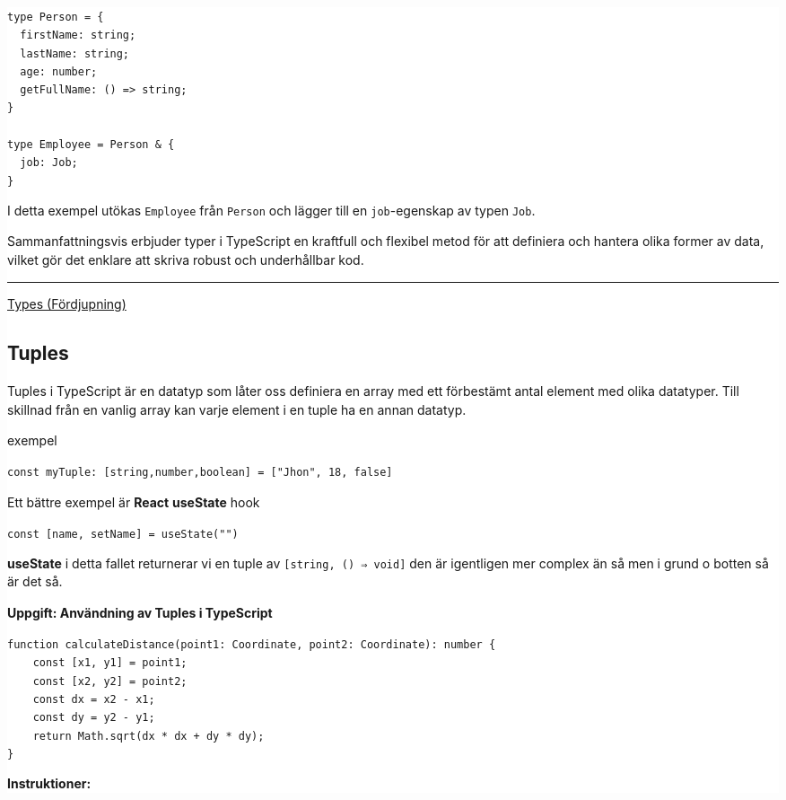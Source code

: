 ```tsx
type Person = {
  firstName: string;
  lastName: string;
  age: number;
  getFullName: () => string;
}

type Employee = Person & {
  job: Job;
}

```

I detta exempel utökas `Employee` från `Person` och lägger till en `job`-egenskap av typen `Job`.

Sammanfattningsvis erbjuder typer i TypeScript en kraftfull och flexibel metod för att definiera och hantera olika former av data, vilket gör det enklare att skriva robust och underhållbar kod.

---

[Types (Fördjupning)](/docs/course/lesson-2/advanced-type-concepts)


## Tuples

Tuples i TypeScript är en datatyp som låter oss definiera en array med ett förbestämt antal element med olika datatyper. Till skillnad från en vanlig array kan varje element i en tuple ha en annan datatyp.

exempel

```tsx
const myTuple: [string,number,boolean] = ["Jhon", 18, false]
```

Ett bättre exempel är **React** **useState** hook

```tsx
const [name, setName] = useState("")
```

**useState** i detta fallet returnerar vi en tuple av `[string, () ⇒ void]` den är igentligen mer complex än så men i grund o botten så är det så.

**Uppgift: Användning av Tuples i TypeScript**

```tsx
function calculateDistance(point1: Coordinate, point2: Coordinate): number {
    const [x1, y1] = point1;
    const [x2, y2] = point2;
    const dx = x2 - x1;
    const dy = y2 - y1;
    return Math.sqrt(dx * dx + dy * dy);
}
```

**Instruktioner:**
